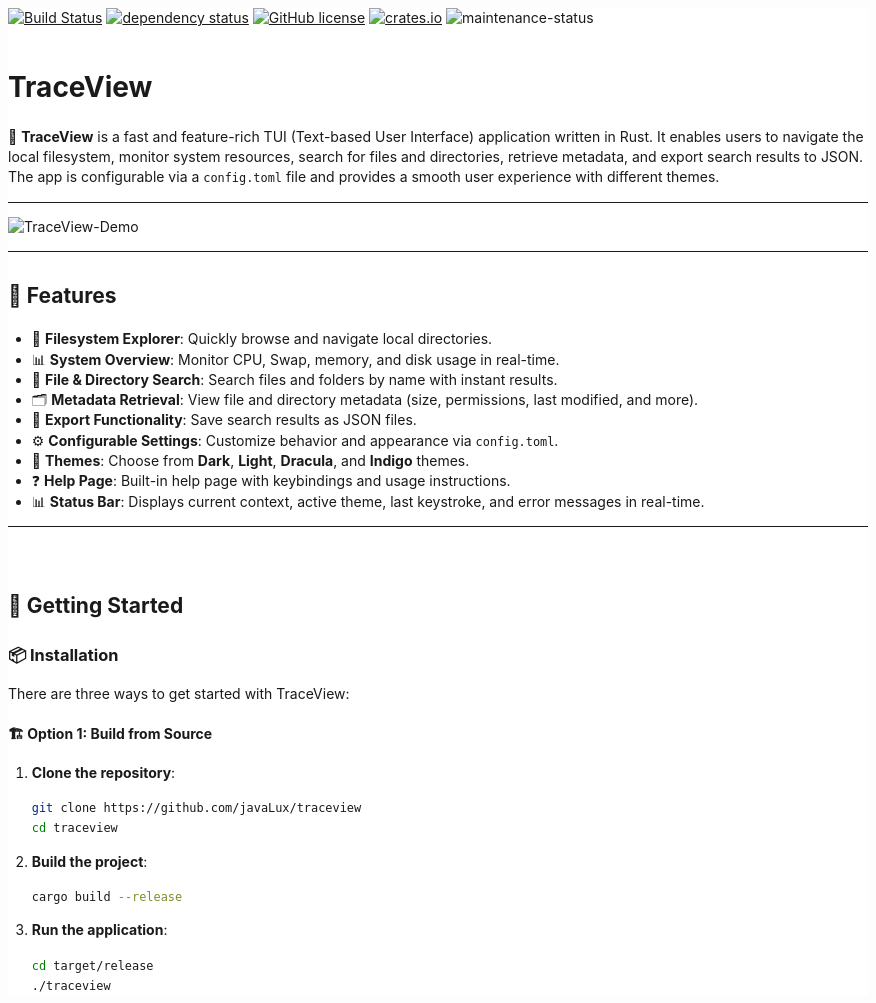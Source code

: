 [![Build Status](https://github.com/javaLux/traceview/actions/workflows/ci.yml/badge.svg)](https://github.com/javaLux/traceview/actions)
[![dependency status](https://deps.rs/repo/github/javaLux/traceview/status.svg)](https://deps.rs/repo/github/javaLux/traceview)
[![GitHub license](https://img.shields.io/github/license/javaLux/traceview.svg)](https://github.com/javaLux/traceview/blob/main/LICENSE)
[![crates.io](https://img.shields.io/crates/v/traceview.svg)](https://crates.io/crates/traceview)
![maintenance-status](https://img.shields.io/badge/maintenance-actively--developed-brightgreen.svg)

# TraceView

🚀 **TraceView** is a fast and feature-rich TUI (Text-based User Interface) application written in Rust. It enables users to navigate the local filesystem, monitor system resources, search for files and directories, retrieve metadata, and export search results to JSON. The app is configurable via a `config.toml` file and provides a smooth user experience with different themes.

---

![TraceView-Demo](../assets/traceview_demo.gif?raw=true)

---

## 🧩 Features
- 📂 **Filesystem Explorer**: Quickly browse and navigate local directories.
- 📊 **System Overview**: Monitor CPU, Swap, memory, and disk usage in real-time.
- 🔎 **File & Directory Search**: Search files and folders by name with instant results.
- 🗂️ **Metadata Retrieval**: View file and directory metadata (size, permissions, last modified, and more).
- 📝 **Export Functionality**: Save search results as JSON files.
- ⚙️ **Configurable Settings**: Customize behavior and appearance via `config.toml`.
- 🎨 **Themes**: Choose from **Dark**, **Light**, **Dracula**, and **Indigo** themes.
- ❓ **Help Page**: Built-in help page with keybindings and usage instructions.
- 📊 **Status Bar**: Displays current context, active theme, last keystroke, and error messages in real-time.

---

<br>

## 🚀 Getting Started
### 📦 Installation
There are three ways to get started with TraceView:

#### 🏗️ **Option 1: Build from Source**
1. **Clone the repository**:
   ```bash
   git clone https://github.com/javaLux/traceview
   cd traceview
   ```
2. **Build the project**:
   ```bash
   cargo build --release
   ```
3. **Run the application**:
   ```bash
   cd target/release
   ./traceview
   ```
